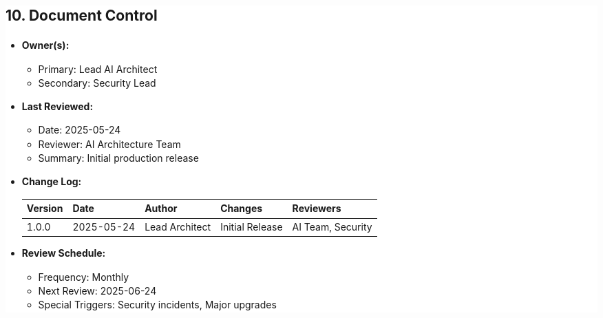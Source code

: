 ## 10. Document Control

* **Owner(s):**

  * Primary: Lead AI Architect
  * Secondary: Security Lead

* **Last Reviewed:**

  * Date: 2025-05-24
  * Reviewer: AI Architecture Team
  * Summary: Initial production release

* **Change Log:**

  | Version | Date       | Author         | Changes         | Reviewers         |
  | ------- | ---------- | -------------- | --------------- | ----------------- |
  | 1.0.0   | 2025-05-24 | Lead Architect | Initial Release | AI Team, Security |

* **Review Schedule:**

  * Frequency: Monthly
  * Next Review: 2025-06-24
  * Special Triggers: Security incidents, Major upgrades
